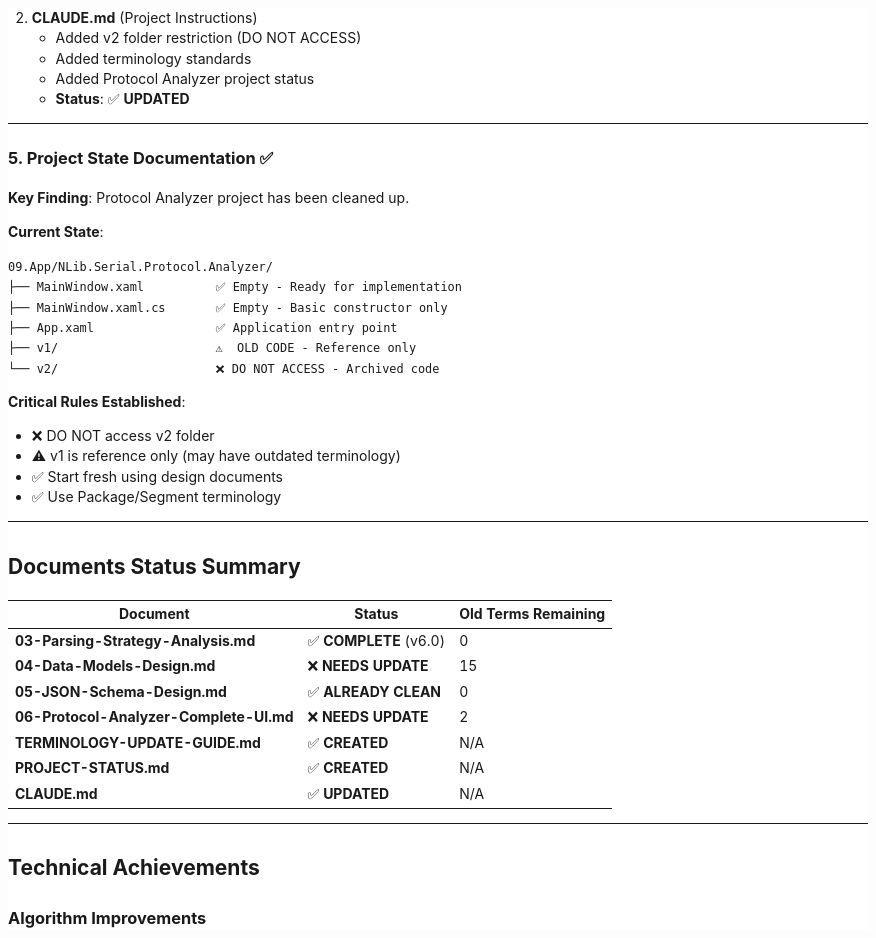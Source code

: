 2. **CLAUDE.md** (Project Instructions)
   - Added v2 folder restriction (DO NOT ACCESS)
   - Added terminology standards
   - Added Protocol Analyzer project status
   - **Status**: ✅ **UPDATED**

---

### 5. Project State Documentation ✅

**Key Finding**: Protocol Analyzer project has been cleaned up.

**Current State**:
```
09.App/NLib.Serial.Protocol.Analyzer/
├── MainWindow.xaml          ✅ Empty - Ready for implementation
├── MainWindow.xaml.cs       ✅ Empty - Basic constructor only
├── App.xaml                 ✅ Application entry point
├── v1/                      ⚠️  OLD CODE - Reference only
└── v2/                      ❌ DO NOT ACCESS - Archived code
```

**Critical Rules Established**:
- ❌ DO NOT access v2 folder
- ⚠️ v1 is reference only (may have outdated terminology)
- ✅ Start fresh using design documents
- ✅ Use Package/Segment terminology

---

## Documents Status Summary

| Document | Status | Old Terms Remaining |
|----------|--------|---------------------|
| **03-Parsing-Strategy-Analysis.md** | ✅ **COMPLETE** (v6.0) | 0 |
| **04-Data-Models-Design.md** | ❌ **NEEDS UPDATE** | 15 |
| **05-JSON-Schema-Design.md** | ✅ **ALREADY CLEAN** | 0 |
| **06-Protocol-Analyzer-Complete-UI.md** | ❌ **NEEDS UPDATE** | 2 |
| **TERMINOLOGY-UPDATE-GUIDE.md** | ✅ **CREATED** | N/A |
| **PROJECT-STATUS.md** | ✅ **CREATED** | N/A |
| **CLAUDE.md** | ✅ **UPDATED** | N/A |

---

## Technical Achievements

### Algorithm Improvements
